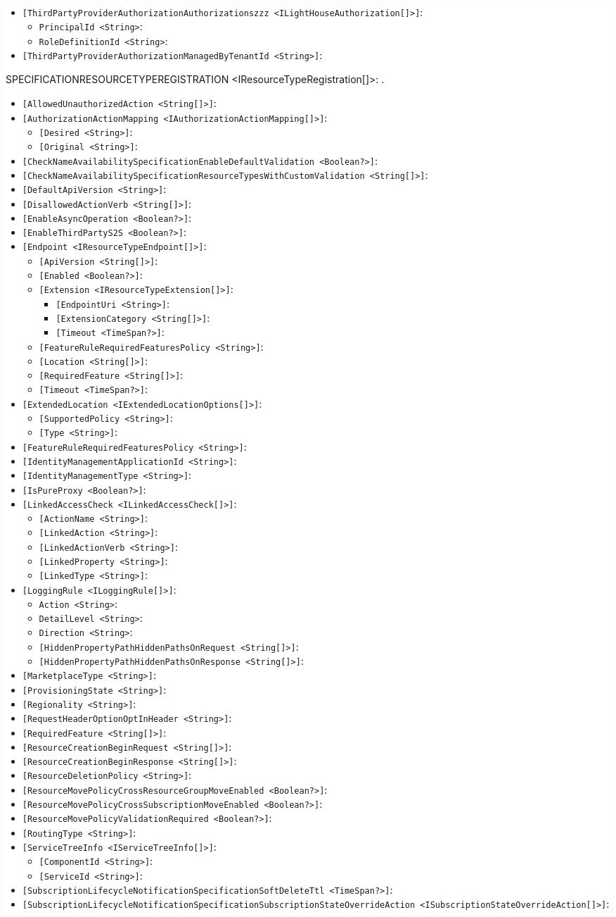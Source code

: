   - `[ThirdPartyProviderAuthorizationAuthorizationszzz <ILightHouseAuthorization[]>]`: 
    - `PrincipalId <String>`: 
    - `RoleDefinitionId <String>`: 
  - `[ThirdPartyProviderAuthorizationManagedByTenantId <String>]`: 

SPECIFICATIONRESOURCETYPEREGISTRATION <IResourceTypeRegistration[]>: .
  - `[AllowedUnauthorizedAction <String[]>]`: 
  - `[AuthorizationActionMapping <IAuthorizationActionMapping[]>]`: 
    - `[Desired <String>]`: 
    - `[Original <String>]`: 
  - `[CheckNameAvailabilitySpecificationEnableDefaultValidation <Boolean?>]`: 
  - `[CheckNameAvailabilitySpecificationResourceTypesWithCustomValidation <String[]>]`: 
  - `[DefaultApiVersion <String>]`: 
  - `[DisallowedActionVerb <String[]>]`: 
  - `[EnableAsyncOperation <Boolean?>]`: 
  - `[EnableThirdPartyS2S <Boolean?>]`: 
  - `[Endpoint <IResourceTypeEndpoint[]>]`: 
    - `[ApiVersion <String[]>]`: 
    - `[Enabled <Boolean?>]`: 
    - `[Extension <IResourceTypeExtension[]>]`: 
      - `[EndpointUri <String>]`: 
      - `[ExtensionCategory <String[]>]`: 
      - `[Timeout <TimeSpan?>]`: 
    - `[FeatureRuleRequiredFeaturesPolicy <String>]`: 
    - `[Location <String[]>]`: 
    - `[RequiredFeature <String[]>]`: 
    - `[Timeout <TimeSpan?>]`: 
  - `[ExtendedLocation <IExtendedLocationOptions[]>]`: 
    - `[SupportedPolicy <String>]`: 
    - `[Type <String>]`: 
  - `[FeatureRuleRequiredFeaturesPolicy <String>]`: 
  - `[IdentityManagementApplicationId <String>]`: 
  - `[IdentityManagementType <String>]`: 
  - `[IsPureProxy <Boolean?>]`: 
  - `[LinkedAccessCheck <ILinkedAccessCheck[]>]`: 
    - `[ActionName <String>]`: 
    - `[LinkedAction <String>]`: 
    - `[LinkedActionVerb <String>]`: 
    - `[LinkedProperty <String>]`: 
    - `[LinkedType <String>]`: 
  - `[LoggingRule <ILoggingRule[]>]`: 
    - `Action <String>`: 
    - `DetailLevel <String>`: 
    - `Direction <String>`: 
    - `[HiddenPropertyPathHiddenPathsOnRequest <String[]>]`: 
    - `[HiddenPropertyPathHiddenPathsOnResponse <String[]>]`: 
  - `[MarketplaceType <String>]`: 
  - `[ProvisioningState <String>]`: 
  - `[Regionality <String>]`: 
  - `[RequestHeaderOptionOptInHeader <String>]`: 
  - `[RequiredFeature <String[]>]`: 
  - `[ResourceCreationBeginRequest <String[]>]`: 
  - `[ResourceCreationBeginResponse <String[]>]`: 
  - `[ResourceDeletionPolicy <String>]`: 
  - `[ResourceMovePolicyCrossResourceGroupMoveEnabled <Boolean?>]`: 
  - `[ResourceMovePolicyCrossSubscriptionMoveEnabled <Boolean?>]`: 
  - `[ResourceMovePolicyValidationRequired <Boolean?>]`: 
  - `[RoutingType <String>]`: 
  - `[ServiceTreeInfo <IServiceTreeInfo[]>]`: 
    - `[ComponentId <String>]`: 
    - `[ServiceId <String>]`: 
  - `[SubscriptionLifecycleNotificationSpecificationSoftDeleteTtl <TimeSpan?>]`: 
  - `[SubscriptionLifecycleNotificationSpecificationSubscriptionStateOverrideAction <ISubscriptionStateOverrideAction[]>]`: 
